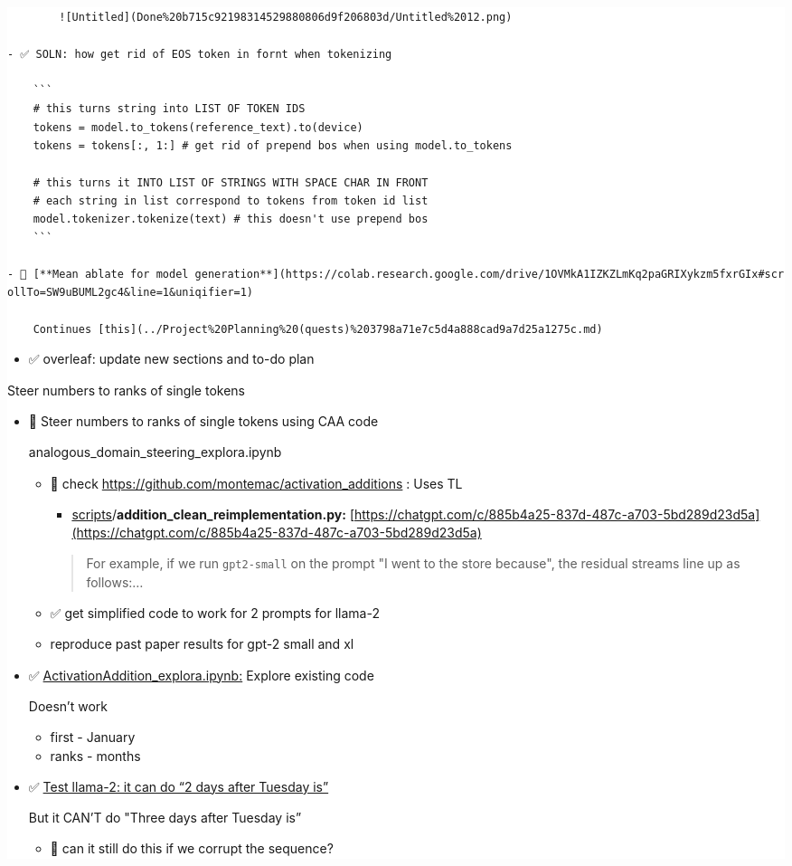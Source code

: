             ![Untitled](Done%20b715c92198314529880806d9f206803d/Untitled%2012.png)
            
    - ✅ SOLN: how get rid of EOS token in fornt when tokenizing
        
        ```
        # this turns string into LIST OF TOKEN IDS
        tokens = model.to_tokens(reference_text).to(device)
        tokens = tokens[:, 1:] # get rid of prepend bos when using model.to_tokens
        
        # this turns it INTO LIST OF STRINGS WITH SPACE CHAR IN FRONT
        # each string in list correspond to tokens from token id list
        model.tokenizer.tokenize(text) # this doesn't use prepend bos
        ```
        
    - 🐣 [**Mean ablate for model generation**](https://colab.research.google.com/drive/1OVMkA1IZKZLmKq2paGRIXykzm5fxrGIx#scrollTo=SW9uBUML2gc4&line=1&uniqifier=1)
        
        Continues [this](../Project%20Planning%20(quests)%203798a71e7c5d4a888cad9a7d25a1275c.md)
        
- ✅ overleaf: update new sections and to-do plan

Steer numbers to ranks of single tokens

- 🐣 Steer numbers to ranks of single tokens using CAA code
    
    analogous_domain_steering_explora.ipynb
    
    - 🐣 check https://github.com/montemac/activation_additions : Uses TL
        - [scripts](https://github.com/montemac/activation_additions/tree/main/scripts)/**addition_clean_reimplementation.py:** [https://chatgpt.com/c/885b4a25-837d-487c-a703-5bd289d23d5a](https://chatgpt.com/c/885b4a25-837d-487c-a703-5bd289d23d5a)
        
        > For example, if we run `gpt2-small` on the prompt "I went to the store because", the residual streams line up as follows:…
        > 
    - ✅ get simplified code to work for 2 prompts for llama-2
    - reproduce past paper results for gpt-2 small and xl
- ✅ [ActivationAddition_explora.ipynb:](https://colab.research.google.com/drive/1MBqXSzO-wUqoAVevWRwqa0KWd_TPwD5h) Explore existing code
    
    Doesn’t work
    
    - first - January
    - ranks - months
- ✅ [Test llama-2: it can do “2 days after Tuesday is”](https://colab.research.google.com/drive/1E-T03wmDOtFiIN44xxqkeStyAncmQnwS#scrollTo=psa8bcKnGBE5&line=2&uniqifier=1)
    
    But it CAN’T do "Three days after Tuesday is”
    
    - 🐣 can it still do this if we corrupt the sequence?

